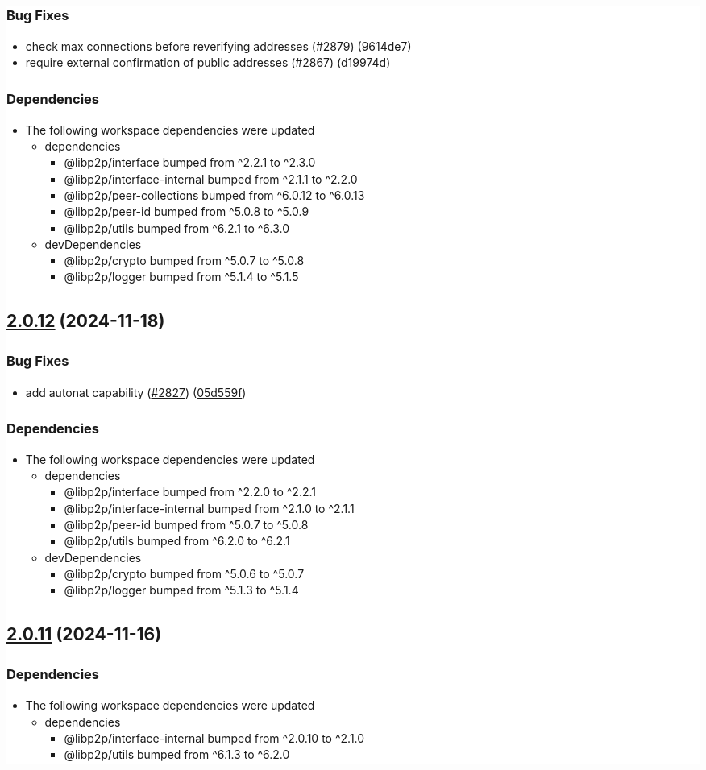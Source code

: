 
### Bug Fixes

* check max connections before reverifying addresses ([#2879](https://github.com/libp2p/js-libp2p/issues/2879)) ([9614de7](https://github.com/libp2p/js-libp2p/commit/9614de7c63d5dfad71fdad533b9be650d885205d))
* require external confirmation of public addresses ([#2867](https://github.com/libp2p/js-libp2p/issues/2867)) ([d19974d](https://github.com/libp2p/js-libp2p/commit/d19974d93a1015acfca95c2155dbcffc5fd6a6c0))


### Dependencies

* The following workspace dependencies were updated
  * dependencies
    * @libp2p/interface bumped from ^2.2.1 to ^2.3.0
    * @libp2p/interface-internal bumped from ^2.1.1 to ^2.2.0
    * @libp2p/peer-collections bumped from ^6.0.12 to ^6.0.13
    * @libp2p/peer-id bumped from ^5.0.8 to ^5.0.9
    * @libp2p/utils bumped from ^6.2.1 to ^6.3.0
  * devDependencies
    * @libp2p/crypto bumped from ^5.0.7 to ^5.0.8
    * @libp2p/logger bumped from ^5.1.4 to ^5.1.5

## [2.0.12](https://github.com/libp2p/js-libp2p/compare/autonat-v2.0.11...autonat-v2.0.12) (2024-11-18)


### Bug Fixes

* add autonat capability ([#2827](https://github.com/libp2p/js-libp2p/issues/2827)) ([05d559f](https://github.com/libp2p/js-libp2p/commit/05d559f545d7408646f2b7dcd5adf5c6771a97e6))


### Dependencies

* The following workspace dependencies were updated
  * dependencies
    * @libp2p/interface bumped from ^2.2.0 to ^2.2.1
    * @libp2p/interface-internal bumped from ^2.1.0 to ^2.1.1
    * @libp2p/peer-id bumped from ^5.0.7 to ^5.0.8
    * @libp2p/utils bumped from ^6.2.0 to ^6.2.1
  * devDependencies
    * @libp2p/crypto bumped from ^5.0.6 to ^5.0.7
    * @libp2p/logger bumped from ^5.1.3 to ^5.1.4

## [2.0.11](https://github.com/libp2p/js-libp2p/compare/autonat-v2.0.10...autonat-v2.0.11) (2024-11-16)


### Dependencies

* The following workspace dependencies were updated
  * dependencies
    * @libp2p/interface-internal bumped from ^2.0.10 to ^2.1.0
    * @libp2p/utils bumped from ^6.1.3 to ^6.2.0
